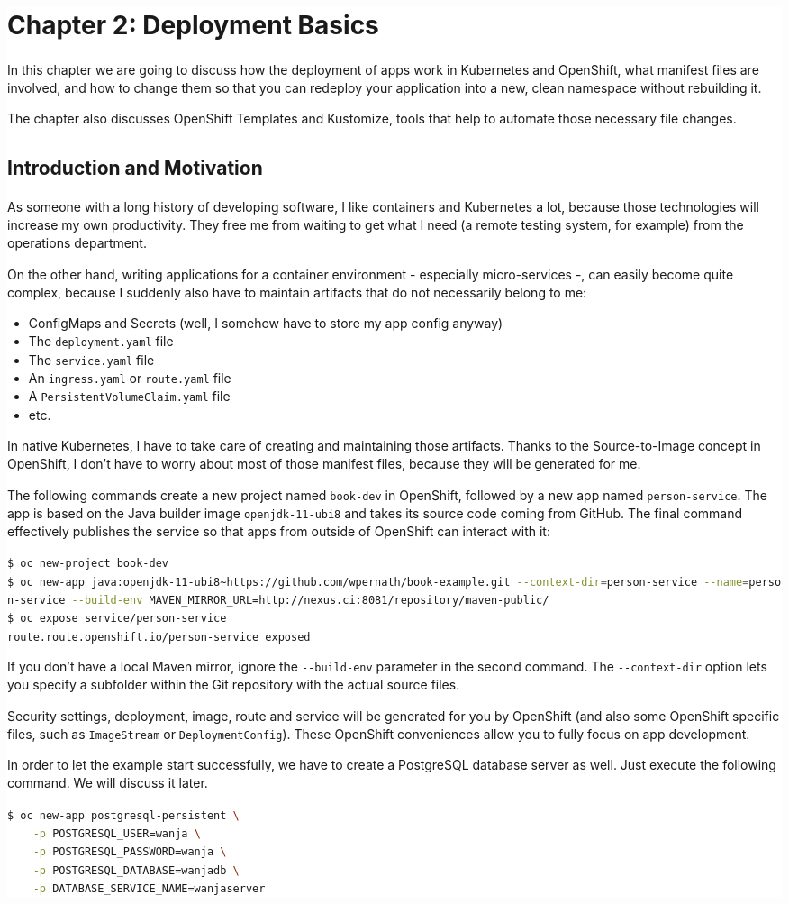 # Chapter 2: Deployment Basics
In this chapter we are going to discuss how the deployment of apps work in Kubernetes and OpenShift, what manifest files are involved, and how to change them so that you can redeploy your application into a new, clean namespace without rebuilding it. 

The chapter also discusses OpenShift Templates and Kustomize, tools that help to automate those necessary file changes. 

## Introduction and Motivation
As someone with a long history of developing software, I like containers and Kubernetes a lot, because those technologies will increase my own productivity. They free me from waiting to get what I need (a remote testing system, for example) from the operations department. 

On the other hand, writing applications for a container environment - especially micro-services -, can easily become quite complex, because I suddenly also have to maintain artifacts that do not necessarily belong to me:

- ConfigMaps and Secrets (well, I somehow have to store my app config anyway)
- The `deployment.yaml` file
- The `service.yaml` file
- An `ingress.yaml` or `route.yaml` file
- A `PersistentVolumeClaim.yaml` file
- etc.

In native Kubernetes, I have to take care of creating and maintaining those artifacts. Thanks to the Source-to-Image concept in OpenShift, I don’t have to worry about most of those manifest files, because they will be generated for me. 

The following commands create a new project named `book-dev` in OpenShift, followed by a new app named `person-service`. The app is based on the Java builder image `openjdk-11-ubi8` and takes its source code coming from GitHub. The final command effectively publishes the service so that apps from outside of OpenShift can interact with it: 

```bash
$ oc new-project book-dev
$ oc new-app java:openjdk-11-ubi8~https://github.com/wpernath/book-example.git --context-dir=person-service --name=person-service --build-env MAVEN_MIRROR_URL=http://nexus.ci:8081/repository/maven-public/
$ oc expose service/person-service
route.route.openshift.io/person-service exposed
```

 If you don’t have a local Maven mirror, ignore the `--build-env` parameter in the second command. The `--context-dir` option lets you specify a subfolder within the Git repository with the actual source files.

Security settings, deployment, image, route and service will be generated for you by OpenShift (and also some OpenShift specific files, such as `ImageStream` or `DeploymentConfig`). These OpenShift conveniences allow you to fully focus on app development. 

In order to let the example start successfully, we have to create a PostgreSQL database server as well. Just execute the following command. We will discuss it later.

```bash
$ oc new-app postgresql-persistent \
	-p POSTGRESQL_USER=wanja \
	-p POSTGRESQL_PASSWORD=wanja \
	-p POSTGRESQL_DATABASE=wanjadb \
	-p DATABASE_SERVICE_NAME=wanjaserver
```
